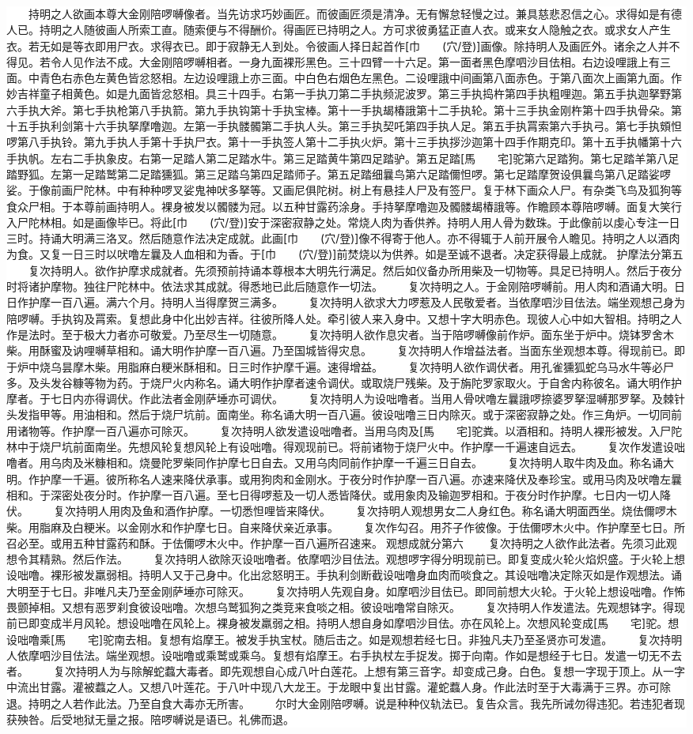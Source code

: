 　　持明之人欲画本尊大金刚陪啰嚩像者。当先访求巧妙画匠。而彼画匠须是清净。无有懈怠轻慢之过。兼具慈悲忍信之心。求得如是有德人已。持明之人随彼画人所索工直。随索便与不得酬价。得画匠已持明之人。方可求彼勇猛正直人衣。或来女人隐触之衣。或求女人产生衣。若无如是等衣即用尸衣。求得衣已。即于寂静无人到处。令彼画人择日起首作[巾　　(穴/登)]画像。除持明人及画匠外。诸余之人并不得见。若令人见作法不成。大金刚陪啰嚩相者。一身九面裸形黑色。三十四臂一十六足。第一面者黑色摩呬沙目佉相。右边设哩誐上有三面。中青色右赤色左黄色皆忿怒相。左边设哩誐上亦三面。中白色右烟色左黑色。二设哩誐中间画第八面赤色。于第八面次上画第九面。作妙吉祥童子相黄色。如是九面皆忿怒相。具三十四手。右第一手执刀第二手执频泥波罗。第三手执捣杵第四手执粗哩迦。第五手执迦拏野第六手执大斧。第七手执枪第八手执箭。第九手执钩第十手执宝棒。第十一手执朅椿誐第十二手执轮。第十三手执金刚杵第十四手执骨朵。第十五手执利剑第十六手执拏摩噜迦。左第一手执髅髑第二手执人头。第三手执契吒第四手执人足。第五手执罥索第六手执弓。第七手执頞怛啰第八手执铃。第九手执人手第十手执尸衣。第十一手执签人第十二手执火炉。第十三手执拶沙迦第十四手作期克印。第十五手执幡第十六手执帆。左右二手执象皮。右第一足踏人第二足踏水牛。第三足踏黄牛第四足踏驴。第五足踏[馬　　宅]驼第六足踏狗。第七足踏羊第八足踏野狐。左第一足踏鹫第二足踏獯狐。第三足踏乌第四足踏师子。第五足踏细曩鸟第六足踏儞怛啰。第七足踏摩贺设俱曩鸟第八足踏娑啰娑。于像前画尸陀林。中有种种啰叉娑鬼神吠多拏等。又画尼俱陀树。树上有悬挂人尸及有签尸。复于林下画众人尸。有杂类飞鸟及狐狗等食众尸相。于本尊前画持明人。裸身被发以髑髅为冠。以五种甘露药涂身。手持拏摩噜迦及髑髅朅椿誐等。作瞻顾本尊陪啰嚩。面复大笑行入尸陀林相。如是画像毕已。将此[巾　　(穴/登)]安于深密寂静之处。常烧人肉为香供养。持明人用人骨为数珠。于此像前以虔心专注一日三时。持诵大明满三洛叉。然后随意作法决定成就。此画[巾　　(穴/登)]像不得寄于他人。亦不得辄于人前开展令人瞻见。持明之人以酒肉为食。又复一日三时以吠噜左曩及人血相和为香。于[巾　　(穴/登)]前焚烧以为供养。如是至诚不退者。决定获得最上成就。
护摩法分第五
　　复次持明人。欲作护摩求成就者。先须预前持诵本尊根本大明先行满足。然后如仪备办所用柴及一切物等。具足已持明人。然后于夜分时将诸护摩物。独往尸陀林中。依法求其成就。得悉地已此后随意作一切法。
　　复次持明之人。于金刚陪啰嚩前。用人肉和酒诵大明。日日作护摩一百八遍。满六个月。持明人当得摩贺三满多。
　　复次持明人欲求大力啰惹及人民敬爱者。当依摩呬沙目佉法。端坐观想己身为陪啰嚩。手执钩及罥索。复想此身中化出妙吉祥。往彼所降人处。牵引彼人来入身中。又想十字大明赤色。现彼人心中如大智相。持明之人作是法时。至于极大力者亦可敬爱。乃至尽生一切随意。
　　复次持明人欲作息灾者。当于陪啰嚩像前作炉。面东坐于炉中。烧钵罗舍木柴。用酥蜜及讷哩嚩草相和。诵大明作护摩一百八遍。乃至国城皆得灾息。
　　复次持明人作增益法者。当面东坐观想本尊。得现前已。即于炉中烧乌昙摩木柴。用脂麻白粳米酥相和。日三时作护摩千遍。速得增益。
　　复次持明人欲作调伏者。用孔雀獯狐蛇乌马水牛等必尸多。及头发谷糠等物为药。于烧尸火内称名。诵大明作护摩者速令调伏。或取烧尸残柴。及于旃陀罗家取火。于自舍内称彼名。诵大明作护摩者。于七日内亦得调伏。作此法者金刚萨埵亦可调伏。
　　复次持明人为设咄噜者。当用人骨吠噜左曩誐啰捺婆罗拏湿嚩那罗拏。及棘针头发指甲等。用油相和。然后于烧尸坑前。面南坐。称名诵大明一百八遍。彼设咄噜三日内除灭。或于深密寂静之处。作三角炉。一切同前用诸物等。作护摩一百八遍亦可除灭。
　　复次持明人欲发遣设咄噜者。当用乌肉及[馬　　宅]驼粪。以酒相和。持明人裸形被发。入尸陀林中于烧尸坑前面南坐。先想风轮复想风轮上有设咄噜。得观现前已。将前诸物于烧尸火中。作护摩一千遍速自远去。
　　复次作发遣设咄噜者。用乌肉及米糠相和。烧曼陀罗柴同作护摩七日自去。又用乌肉同前作护摩一千遍三日自去。
　　复次持明人取牛肉及血。称名诵大明。作护摩一千遍。彼所称名人速来降伏承事。或用狗肉和金刚水。于夜分时作护摩一百八遍。亦速来降伏及奉珍宝。或用马肉及吠噜左曩相和。于深密处夜分时。作护摩一百八遍。至七日得啰惹及一切人悉皆降伏。或用象肉及输迦罗相和。于夜分时作护摩。七日内一切人降伏。
　　复次持明人用肉及鱼和酒作护摩。一切悉怛哩皆来降伏。
　　复次持明人观想男女二人身红色。称名诵大明面西坐。烧佉儞啰木柴。用脂麻及白粳米。以金刚水和作护摩七日。自来降伏亲近承事。
　　复次作勾召。用芥子作彼像。于佉儞啰木火中。作护摩至七日。所召必至。或用五种甘露药和酥。于佉儞啰木火中。作护摩一百八遍所召速来。
观想成就分第六
　　复次持明之人欲作此法者。先须习此观想令其精熟。然后作法。
　　复次持明人欲除灭设咄噜者。依摩呬沙目佉法。观想啰字得分明现前已。即复变成火轮火焰炽盛。于火轮上想设咄噜。裸形被发羸弱相。持明人又于己身中。化出忿怒明王。手执利剑断截设咄噜身血肉而啖食之。其设咄噜决定除灭如是作观想法。诵大明至于七日。非唯凡夫乃至金刚萨埵亦可除灭。
　　复次持明人先观自身。如摩呬沙目佉已。即同前想大火轮。于火轮上想设咄噜。作怖畏颤掉相。又想有恶罗刹食彼设咄噜。次想乌鹫狐狗之类竞来食啖之相。彼设咄噜常自除灭。
　　复次持明人作发遣法。先观想钵字。得现前已即变成半月风轮。想设咄噜在风轮上。裸身被发羸弱之相。持明人想自身如摩呬沙目佉。亦在风轮上。次想风轮变成[馬　　宅]驼。想设咄噜乘[馬　　宅]驼南去相。复想有焰摩王。被发手执宝杖。随后击之。如是观想若经七日。非独凡夫乃至圣贤亦可发遣。
　　复次持明人依摩呬沙目佉法。端坐观想。设咄噜或乘鹫或乘乌。复想有焰摩王。右手执杖左手捉发。掷于向南。作如是想经于七日。发遣一切无不去者。
　　复次持明人为与除解蛇蠚大毒者。即先观想自心成八叶白莲花。上想有第三音字。却变成己身。白色。复想一字现于顶上。从一字中流出甘露。灌被蠚之人。又想八叶莲花。于八叶中现八大龙王。于龙眼中复出甘露。灌蛇蠚人身。作此法时至于大毒满于三界。亦可除退。持明之人若作此法。乃至自食大毒亦无所害。
　　尔时大金刚陪啰嚩。说是种种仪轨法已。复告众言。我先所诫勿得违犯。若违犯者现获殃咎。后受地狱无量之报。陪啰嚩说是语已。礼佛而退。
